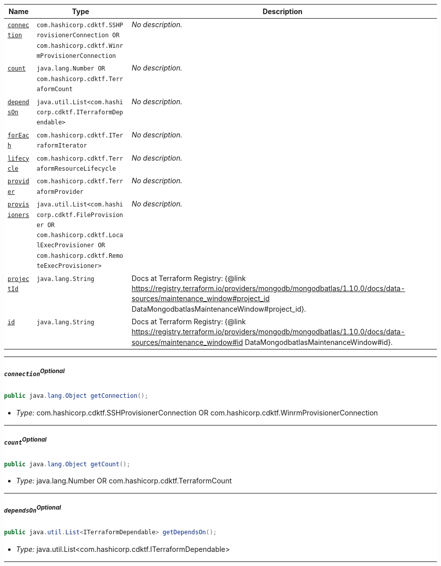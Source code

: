 | **Name** | **Type** | **Description** |
| --- | --- | --- |
| <code><a href="#@cdktf/provider-mongodbatlas.dataMongodbatlasMaintenanceWindow.DataMongodbatlasMaintenanceWindowConfig.property.connection">connection</a></code> | <code>com.hashicorp.cdktf.SSHProvisionerConnection OR com.hashicorp.cdktf.WinrmProvisionerConnection</code> | *No description.* |
| <code><a href="#@cdktf/provider-mongodbatlas.dataMongodbatlasMaintenanceWindow.DataMongodbatlasMaintenanceWindowConfig.property.count">count</a></code> | <code>java.lang.Number OR com.hashicorp.cdktf.TerraformCount</code> | *No description.* |
| <code><a href="#@cdktf/provider-mongodbatlas.dataMongodbatlasMaintenanceWindow.DataMongodbatlasMaintenanceWindowConfig.property.dependsOn">dependsOn</a></code> | <code>java.util.List<com.hashicorp.cdktf.ITerraformDependable></code> | *No description.* |
| <code><a href="#@cdktf/provider-mongodbatlas.dataMongodbatlasMaintenanceWindow.DataMongodbatlasMaintenanceWindowConfig.property.forEach">forEach</a></code> | <code>com.hashicorp.cdktf.ITerraformIterator</code> | *No description.* |
| <code><a href="#@cdktf/provider-mongodbatlas.dataMongodbatlasMaintenanceWindow.DataMongodbatlasMaintenanceWindowConfig.property.lifecycle">lifecycle</a></code> | <code>com.hashicorp.cdktf.TerraformResourceLifecycle</code> | *No description.* |
| <code><a href="#@cdktf/provider-mongodbatlas.dataMongodbatlasMaintenanceWindow.DataMongodbatlasMaintenanceWindowConfig.property.provider">provider</a></code> | <code>com.hashicorp.cdktf.TerraformProvider</code> | *No description.* |
| <code><a href="#@cdktf/provider-mongodbatlas.dataMongodbatlasMaintenanceWindow.DataMongodbatlasMaintenanceWindowConfig.property.provisioners">provisioners</a></code> | <code>java.util.List<com.hashicorp.cdktf.FileProvisioner OR com.hashicorp.cdktf.LocalExecProvisioner OR com.hashicorp.cdktf.RemoteExecProvisioner></code> | *No description.* |
| <code><a href="#@cdktf/provider-mongodbatlas.dataMongodbatlasMaintenanceWindow.DataMongodbatlasMaintenanceWindowConfig.property.projectId">projectId</a></code> | <code>java.lang.String</code> | Docs at Terraform Registry: {@link https://registry.terraform.io/providers/mongodb/mongodbatlas/1.10.0/docs/data-sources/maintenance_window#project_id DataMongodbatlasMaintenanceWindow#project_id}. |
| <code><a href="#@cdktf/provider-mongodbatlas.dataMongodbatlasMaintenanceWindow.DataMongodbatlasMaintenanceWindowConfig.property.id">id</a></code> | <code>java.lang.String</code> | Docs at Terraform Registry: {@link https://registry.terraform.io/providers/mongodb/mongodbatlas/1.10.0/docs/data-sources/maintenance_window#id DataMongodbatlasMaintenanceWindow#id}. |

---

##### `connection`<sup>Optional</sup> <a name="connection" id="@cdktf/provider-mongodbatlas.dataMongodbatlasMaintenanceWindow.DataMongodbatlasMaintenanceWindowConfig.property.connection"></a>

```java
public java.lang.Object getConnection();
```

- *Type:* com.hashicorp.cdktf.SSHProvisionerConnection OR com.hashicorp.cdktf.WinrmProvisionerConnection

---

##### `count`<sup>Optional</sup> <a name="count" id="@cdktf/provider-mongodbatlas.dataMongodbatlasMaintenanceWindow.DataMongodbatlasMaintenanceWindowConfig.property.count"></a>

```java
public java.lang.Object getCount();
```

- *Type:* java.lang.Number OR com.hashicorp.cdktf.TerraformCount

---

##### `dependsOn`<sup>Optional</sup> <a name="dependsOn" id="@cdktf/provider-mongodbatlas.dataMongodbatlasMaintenanceWindow.DataMongodbatlasMaintenanceWindowConfig.property.dependsOn"></a>

```java
public java.util.List<ITerraformDependable> getDependsOn();
```

- *Type:* java.util.List<com.hashicorp.cdktf.ITerraformDependable>

---